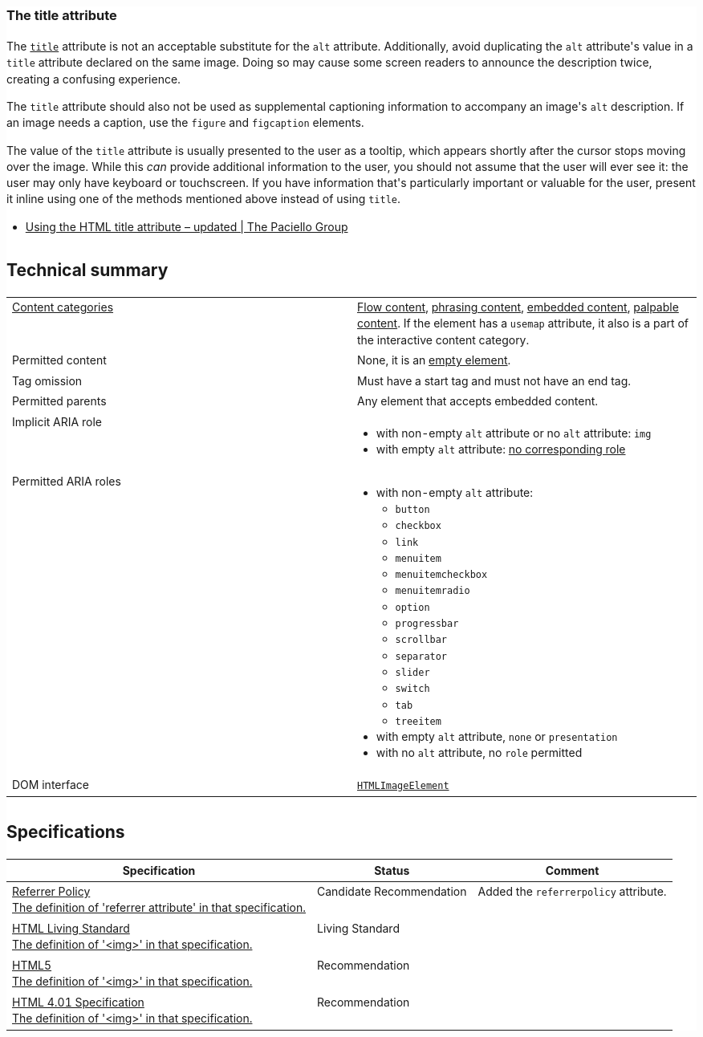 ### The title attribute

The [`title`](../global_attributes#attr-title) attribute is not an acceptable substitute for the `alt` attribute. Additionally, avoid duplicating the `alt` attribute's value in a `title` attribute declared on the same image. Doing so may cause some screen readers to announce the description twice, creating a confusing experience.

The `title` attribute should also not be used as supplemental captioning information to accompany an image's `alt` description. If an image needs a caption, use the `figure` and `figcaption` elements.

The value of the `title` attribute is usually presented to the user as a tooltip, which appears shortly after the cursor stops moving over the image. While this *can* provide additional information to the user, you should not assume that the user will ever see it: the user may only have keyboard or touchscreen. If you have information that's particularly important or valuable for the user, present it inline using one of the methods mentioned above instead of using `title`.

-   [Using the HTML title attribute – updated | The Paciello Group](https://developer.paciellogroup.com/blog/2013/01/using-the-html-title-attribute-updated/)

Technical summary
-----------------

<table><colgroup><col style="width: 50%" /><col style="width: 50%" /></colgroup><tbody><tr class="odd"><td><a href="https://developer.mozilla.org/en-US/docs/Web/Guide/HTML/Content_categories">Content categories</a></td><td><a href="https://developer.mozilla.org/en-US/docs/Web/Guide/HTML/Content_categories#flow_content">Flow content</a>, <a href="https://developer.mozilla.org/en-US/docs/Web/Guide/HTML/Content_categories#phrasing_content">phrasing content</a>, <a href="https://developer.mozilla.org/en-US/docs/Web/Guide/HTML/Content_categories#embedded_content">embedded content</a>, <a href="https://developer.mozilla.org/en-US/docs/Web/Guide/HTML/Content_categories#palpable_content">palpable content</a>. If the element has a <code>usemap</code> attribute, it also is a part of the interactive content category.</td></tr><tr class="even"><td>Permitted content</td><td>None, it is an <a href="https://developer.mozilla.org/en-US/docs/Glossary/Empty_element">empty element</a>.</td></tr><tr class="odd"><td>Tag omission</td><td>Must have a start tag and must not have an end tag.</td></tr><tr class="even"><td>Permitted parents</td><td>Any element that accepts embedded content.</td></tr><tr class="odd"><td>Implicit ARIA role</td><td><ul><li>with non-empty <code>alt</code> attribute or no <code>alt</code> attribute: <code>img</code></li><li>with empty <code>alt</code> attribute: <a href="https://www.w3.org/TR/html-aria/#dfn-no-corresponding-role">no corresponding role</a></li></ul></td></tr><tr class="even"><td>Permitted ARIA roles</td><td><ul><li>with non-empty <code>alt</code> attribute:<ul><li><code>button</code></li><li><code>checkbox</code></li><li><code>link</code></li><li><code>menuitem</code></li><li><code>menuitemcheckbox</code></li><li><code>menuitemradio</code></li><li><code>option</code></li><li><code>progressbar</code></li><li><code>scrollbar</code></li><li><code>separator</code></li><li><code>slider</code></li><li><code>switch</code></li><li><code>tab</code></li><li><code>treeitem</code></li></ul></li><li>with empty <code>alt</code> attribute, <code>none</code> or <code>presentation</code></li><li>with no <code>alt</code> attribute, no <code>role</code> permitted</li></ul></td></tr><tr class="odd"><td>DOM interface</td><td><a href="https://developer.mozilla.org/en-US/docs/Web/API/HTMLImageElement"><code>HTMLImageElement</code></a></td></tr></tbody></table>

Specifications
--------------

<table><thead><tr class="header"><th>Specification</th><th>Status</th><th>Comment</th></tr></thead><tbody><tr class="odd"><td><a href="https://w3c.github.io/webappsec-referrer-policy/#referrer-policy-delivery-referrer-attribute">Referrer Policy<br />
<span class="small">The definition of 'referrer attribute' in that specification.</span></a></td><td><span class="spec-cr">Candidate Recommendation</span></td><td>Added the <code>referrerpolicy</code> attribute.</td></tr><tr class="even"><td><a href="https://html.spec.whatwg.org/multipage/embedded-content.html#the-img-element">HTML Living Standard<br />
<span class="small">The definition of '&lt;img&gt;' in that specification.</span></a></td><td><span class="spec-living">Living Standard</span></td><td></td></tr><tr class="odd"><td><a href="https://www.w3.org/TR/html52/semantics-embedded-content.html#the-img-element">HTML5<br />
<span class="small">The definition of '&lt;img&gt;' in that specification.</span></a></td><td><span class="spec-rec">Recommendation</span></td><td></td></tr><tr class="even"><td><a href="https://www.w3.org/TR/html401/struct/objects.html#h-13.2">HTML 4.01 Specification<br />
<span class="small">The definition of '&lt;img&gt;' in that specification.</span></a></td><td><span class="spec-rec">Recommendation</span></td><td></td></tr></tbody></table>
